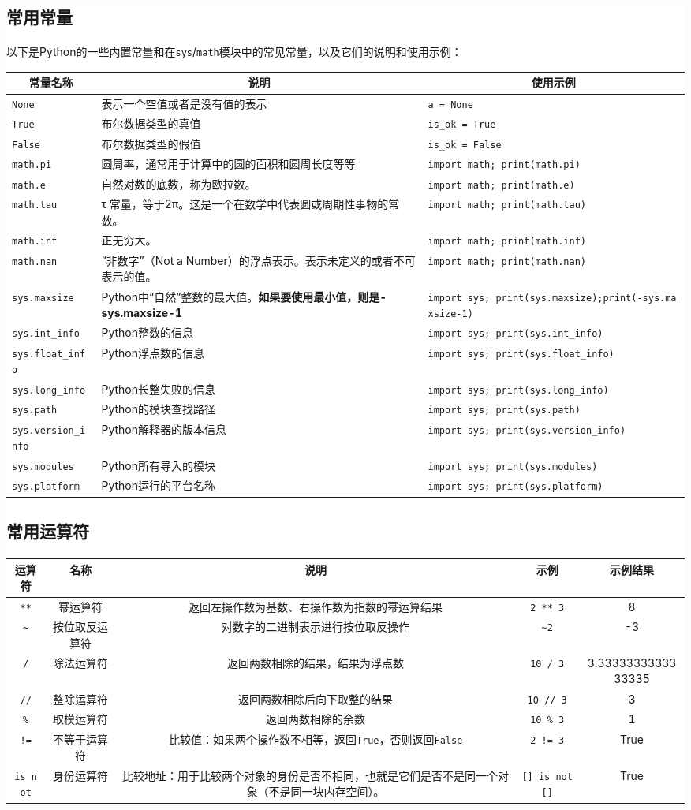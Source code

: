 ## 常用常量

以下是Python的一些内置常量和在`sys`/`math`模块中的常见常量，以及它们的说明和使用示例：

| 常量名称 | 说明 | 使用示例 |
| ----------- | ----------- | ----------- |
| `None` | 表示一个空值或者是没有值的表示 | `a = None` |
| `True` | 布尔数据类型的真值 | `is_ok = True` |
| `False` | 布尔数据类型的假值 | `is_ok = False` |
| `math.pi` | 圆周率，通常用于计算中的圆的面积和圆周长度等等 | `import math; print(math.pi)` |
| `math.e` | 自然对数的底数，称为欧拉数。 | `import math; print(math.e)` |
| `math.tau` | τ 常量，等于2π。这是一个在数学中代表圆或周期性事物的常数。 | `import math; print(math.tau)` |
| `math.inf` | 正无穷大。 | `import math; print(math.inf)` |
| `math.nan` | “非数字”（Not a Number）的浮点表示。表示未定义的或者不可表示的值。 | `import math; print(math.nan)` |
| `sys.maxsize` | Python中“自然”整数的最大值。**如果要使用最小值，则是-sys.maxsize-1** | `import sys; print(sys.maxsize);print(-sys.maxsize-1)` |
| `sys.int_info` | Python整数的信息 | `import sys; print(sys.int_info)` |
| `sys.float_info` | Python浮点数的信息 | `import sys; print(sys.float_info)` |
| `sys.long_info` | Python长整失败的信息 | `import sys; print(sys.long_info)` |
| `sys.path` | Python的模块查找路径 | `import sys; print(sys.path)` |
| `sys.version_info` | Python解释器的版本信息 | `import sys; print(sys.version_info)` |
| `sys.modules` | Python所有导入的模块 | `import sys; print(sys.modules)` |
| `sys.platform` | Python运行的平台名称 | `import sys; print(sys.platform)` |

## 常用运算符

| 运算符 | 名称 | 说明 | 示例 | 示例结果 |
| :---: | :---: | :---: | :---: | :---: |
| `**` | 幂运算符 | 返回左操作数为基数、右操作数为指数的幂运算结果 | `2 ** 3` | 8 |
| `~` | 按位取反运算符 | 对数字的二进制表示进行按位取反操作 | `~2` | -3 |
| `/` | 除法运算符 | 返回两数相除的结果，结果为浮点数 | `10 / 3` | 3.3333333333333335 |
| `//` | 整除运算符 | 返回两数相除后向下取整的结果 | `10 // 3` | 3 |
| `%` | 取模运算符 | 返回两数相除的余数 | `10 % 3` | 1 |
| `!=` | 不等于运算符 | 比较值：如果两个操作数不相等，返回`True`，否则返回`False` | `2 != 3` | True |
| `is not` | 身份运算符 | 比较地址：用于比较两个对象的身份是否不相同，也就是它们是否不是同一个对象（不是同一块内存空间）。 | `[] is not []` | True |

